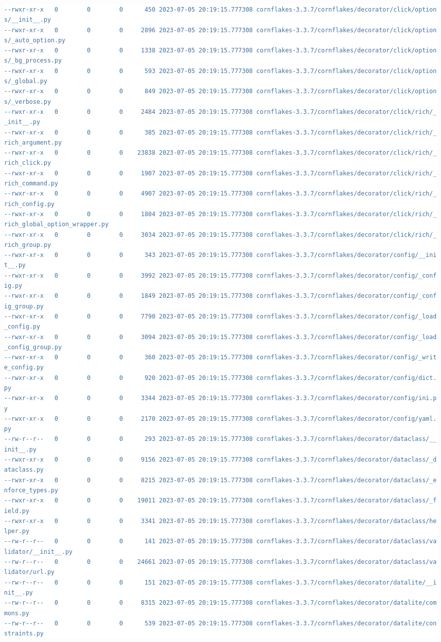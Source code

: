 ```diff
--rwxr-xr-x   0        0        0      450 2023-07-05 20:19:15.777308 cornflakes-3.3.7/cornflakes/decorator/click/options/__init__.py
--rwxr-xr-x   0        0        0     2896 2023-07-05 20:19:15.777308 cornflakes-3.3.7/cornflakes/decorator/click/options/_auto_option.py
--rwxr-xr-x   0        0        0     1338 2023-07-05 20:19:15.777308 cornflakes-3.3.7/cornflakes/decorator/click/options/_bg_process.py
--rwxr-xr-x   0        0        0      593 2023-07-05 20:19:15.777308 cornflakes-3.3.7/cornflakes/decorator/click/options/_global.py
--rwxr-xr-x   0        0        0      849 2023-07-05 20:19:15.777308 cornflakes-3.3.7/cornflakes/decorator/click/options/_verbose.py
--rwxr-xr-x   0        0        0     2484 2023-07-05 20:19:15.777308 cornflakes-3.3.7/cornflakes/decorator/click/rich/__init__.py
--rwxr-xr-x   0        0        0      385 2023-07-05 20:19:15.777308 cornflakes-3.3.7/cornflakes/decorator/click/rich/_rich_argument.py
--rwxr-xr-x   0        0        0    23838 2023-07-05 20:19:15.777308 cornflakes-3.3.7/cornflakes/decorator/click/rich/_rich_click.py
--rwxr-xr-x   0        0        0     1907 2023-07-05 20:19:15.777308 cornflakes-3.3.7/cornflakes/decorator/click/rich/_rich_command.py
--rwxr-xr-x   0        0        0     4907 2023-07-05 20:19:15.777308 cornflakes-3.3.7/cornflakes/decorator/click/rich/_rich_config.py
--rwxr-xr-x   0        0        0     1804 2023-07-05 20:19:15.777308 cornflakes-3.3.7/cornflakes/decorator/click/rich/_rich_global_option_wrapper.py
--rwxr-xr-x   0        0        0     3034 2023-07-05 20:19:15.777308 cornflakes-3.3.7/cornflakes/decorator/click/rich/_rich_group.py
--rwxr-xr-x   0        0        0      343 2023-07-05 20:19:15.777308 cornflakes-3.3.7/cornflakes/decorator/config/__init__.py
--rwxr-xr-x   0        0        0     3992 2023-07-05 20:19:15.777308 cornflakes-3.3.7/cornflakes/decorator/config/_config.py
--rwxr-xr-x   0        0        0     1849 2023-07-05 20:19:15.777308 cornflakes-3.3.7/cornflakes/decorator/config/_config_group.py
--rwxr-xr-x   0        0        0     7790 2023-07-05 20:19:15.777308 cornflakes-3.3.7/cornflakes/decorator/config/_load_config.py
--rwxr-xr-x   0        0        0     3094 2023-07-05 20:19:15.777308 cornflakes-3.3.7/cornflakes/decorator/config/_load_config_group.py
--rwxr-xr-x   0        0        0      360 2023-07-05 20:19:15.777308 cornflakes-3.3.7/cornflakes/decorator/config/_write_config.py
--rwxr-xr-x   0        0        0      920 2023-07-05 20:19:15.777308 cornflakes-3.3.7/cornflakes/decorator/config/dict.py
--rwxr-xr-x   0        0        0     3344 2023-07-05 20:19:15.777308 cornflakes-3.3.7/cornflakes/decorator/config/ini.py
--rwxr-xr-x   0        0        0     2170 2023-07-05 20:19:15.777308 cornflakes-3.3.7/cornflakes/decorator/config/yaml.py
--rw-r--r--   0        0        0      293 2023-07-05 20:19:15.777308 cornflakes-3.3.7/cornflakes/decorator/dataclass/__init__.py
--rwxr-xr-x   0        0        0     9156 2023-07-05 20:19:15.777308 cornflakes-3.3.7/cornflakes/decorator/dataclass/_dataclass.py
--rwxr-xr-x   0        0        0     8215 2023-07-05 20:19:15.777308 cornflakes-3.3.7/cornflakes/decorator/dataclass/_enforce_types.py
--rwxr-xr-x   0        0        0    19011 2023-07-05 20:19:15.777308 cornflakes-3.3.7/cornflakes/decorator/dataclass/_field.py
--rwxr-xr-x   0        0        0     3341 2023-07-05 20:19:15.777308 cornflakes-3.3.7/cornflakes/decorator/dataclass/helper.py
--rw-r--r--   0        0        0      141 2023-07-05 20:19:15.777308 cornflakes-3.3.7/cornflakes/decorator/dataclass/validator/__init__.py
--rw-r--r--   0        0        0    24661 2023-07-05 20:19:15.777308 cornflakes-3.3.7/cornflakes/decorator/dataclass/validator/url.py
--rw-r--r--   0        0        0      151 2023-07-05 20:19:15.777308 cornflakes-3.3.7/cornflakes/decorator/datalite/__init__.py
--rw-r--r--   0        0        0     8315 2023-07-05 20:19:15.777308 cornflakes-3.3.7/cornflakes/decorator/datalite/commons.py
--rw-r--r--   0        0        0      539 2023-07-05 20:19:15.777308 cornflakes-3.3.7/cornflakes/decorator/datalite/constraints.py
```